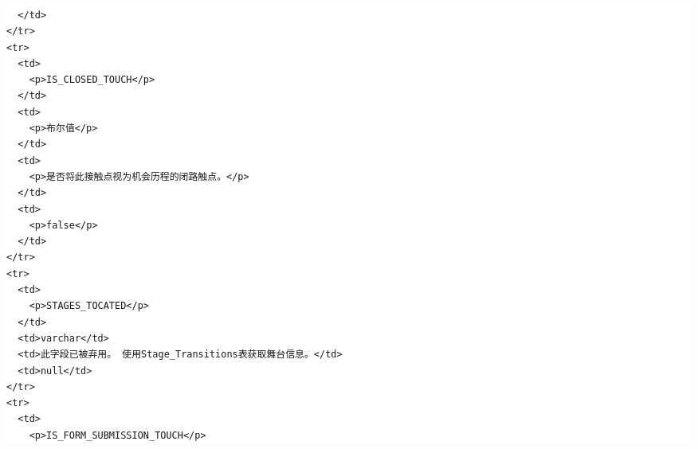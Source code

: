       </td>
    </tr>
    <tr>
      <td>
        <p>IS_CLOSED_TOUCH</p>
      </td>
      <td>
        <p>布尔值</p>
      </td>
      <td>
        <p>是否将此接触点视为机会历程的闭路触点。</p>
      </td>
      <td>
        <p>false</p>
      </td>
    </tr>
    <tr>
      <td>
        <p>STAGES_TOCATED</p>
      </td>
      <td>varchar</td>
      <td>此字段已被弃用。 使用Stage_Transitions表获取舞台信息。</td>
      <td>null</td>
    </tr>
    <tr>
      <td>
        <p>IS_FORM_SUBMISSION_TOUCH</p>
